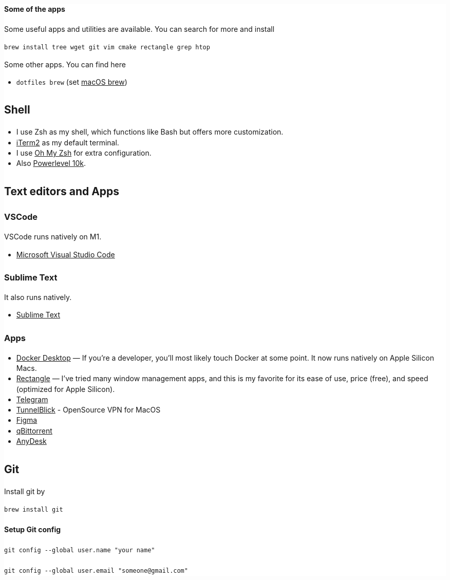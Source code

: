 #### Some of the apps
Some useful apps and utilities are available. You can search for more and install

```
brew install tree wget git vim cmake rectangle grep htop 
```

Some other apps. You can find here 
- `dotfiles brew` (set [macOS brew](./macos/brew-ins.sh))

## Shell

- I use Zsh as my shell, which functions like Bash but offers more customization.
- [iTerm2](https://iterm2.com/downloads.html)  as my default terminal.
- I use [Oh My Zsh](https://ohmyz.sh/) for extra configuration.
- Also [Powerlevel 10k](https://github.com/romkatv/powerlevel10k). 

## Text editors and Apps

### VSCode

VSCode runs natively on M1. 
- [Microsoft Visual Studio Code](https://code.visualstudio.com/)

### Sublime Text

It also runs natively.

- [Sublime Text](https://www.sublimetext.com/)

### Apps

- [Docker Desktop](https://docs.docker.com/docker-for-mac/install/) — If you’re a developer, you’ll most likely touch Docker at some point. It now runs natively on Apple Silicon Macs.
- [Rectangle](https://rectangleapp.com/) — I’ve tried many window management apps, and this is my favorite for its ease of use, price (free), and speed (optimized for Apple Silicon).
- [Telegram](https://desktop.telegram.org/)
- [TunnelBlick](https://tunnelblick.net/downloads.html) - OpenSource VPN for MacOS
- [Figma](https://www.figma.com/downloads/)
- [qBittorrent](https://www.qbittorrent.org/)
- [AnyDesk](https://anydesk.com/en)


## Git

Install git by
```
brew install git
```

#### Setup Git config

```
git config --global user.name "your name"

git config --global user.email "someone@gmail.com"
```
